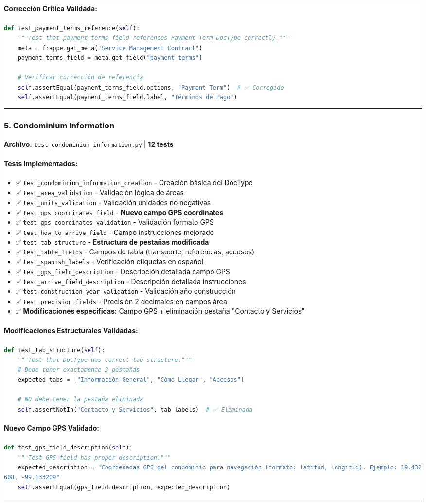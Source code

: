#### **Corrección Crítica Validada:**
```python
def test_payment_terms_reference(self):
    """Test that payment_terms field references Payment Term DocType correctly."""
    meta = frappe.get_meta("Service Management Contract")
    payment_terms_field = meta.get_field("payment_terms")
    
    # Verificar corrección de referencia
    self.assertEqual(payment_terms_field.options, "Payment Term")  # ✅ Corregido
    self.assertEqual(payment_terms_field.label, "Términos de Pago")
```

---

### **5. Condominium Information**
**Archivo:** `test_condominium_information.py` | **12 tests**

#### **Tests Implementados:**
- ✅ `test_condominium_information_creation` - Creación básica del DocType
- ✅ `test_area_validation` - Validación lógica de áreas
- ✅ `test_units_validation` - Validación unidades no negativas
- ✅ `test_gps_coordinates_field` - **Nuevo campo GPS coordinates**
- ✅ `test_gps_coordinates_validation` - Validación formato GPS
- ✅ `test_how_to_arrive_field` - Campo instrucciones mejorado
- ✅ `test_tab_structure` - **Estructura de pestañas modificada**
- ✅ `test_table_fields` - Campos de tabla (transporte, referencias, accesos)
- ✅ `test_spanish_labels` - Verificación etiquetas en español
- ✅ `test_gps_field_description` - Descripción detallada campo GPS
- ✅ `test_arrive_field_description` - Descripción detallada instrucciones
- ✅ `test_construction_year_validation` - Validación año construcción
- ✅ `test_precision_fields` - Precisión 2 decimales en campos área
- ✅ **Modificaciones específicas:** Campo GPS + eliminación pestaña "Contacto y Servicios"

#### **Modificaciones Estructurales Validadas:**
```python
def test_tab_structure(self):
    """Test that DocType has correct tab structure."""
    # Debe tener exactamente 3 pestañas
    expected_tabs = ["Información General", "Cómo Llegar", "Accesos"]
    
    # NO debe tener la pestaña eliminada
    self.assertNotIn("Contacto y Servicios", tab_labels)  # ✅ Eliminada
```

#### **Nuevo Campo GPS Validado:**
```python
def test_gps_field_description(self):
    """Test GPS field has proper description."""
    expected_description = "Coordenadas GPS del condominio para navegación (formato: latitud, longitud). Ejemplo: 19.432608, -99.133209"
    self.assertEqual(gps_field.description, expected_description)
```

---